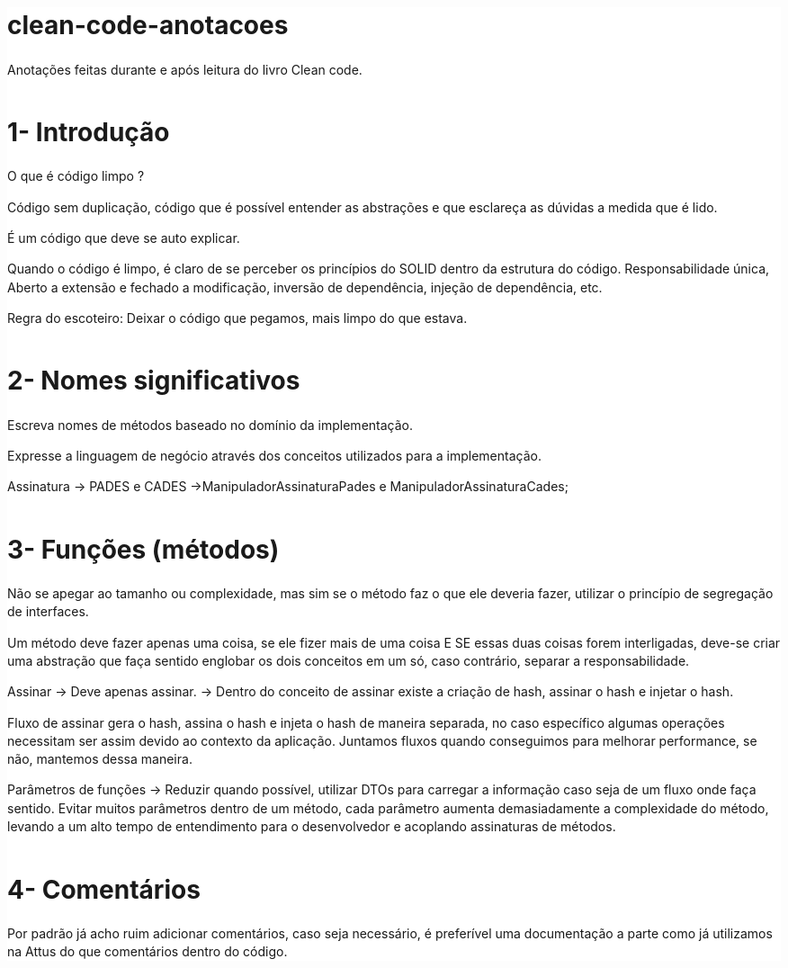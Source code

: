 # clean-code-anotacoes
Anotações feitas durante e após leitura do livro Clean code.


# 1- Introdução

O que é código limpo ? 

Código sem duplicação, código que é possível entender as abstrações e que esclareça as dúvidas a medida que é lido.

É um código que deve se auto explicar.

Quando o código é limpo, é claro de se perceber os princípios do SOLID dentro da estrutura do código. Responsabilidade única, Aberto a extensão e fechado a modificação, inversão de dependência, injeção de dependência, etc.

Regra do escoteiro: Deixar o código que pegamos, mais limpo do que estava.

# 2- Nomes significativos

Escreva nomes de métodos baseado no domínio da implementação.

Expresse a linguagem de negócio através dos conceitos utilizados para a implementação.

Assinatura → PADES e CADES →ManipuladorAssinaturaPades e ManipuladorAssinaturaCades;

# 3- Funções (métodos)

Não se apegar ao tamanho ou complexidade, mas sim se o método faz o que ele deveria fazer, utilizar o princípio de segregação de interfaces.

Um método deve fazer apenas uma coisa, se ele fizer mais de uma coisa E SE essas duas coisas forem interligadas, deve-se criar uma abstração que faça sentido englobar os dois conceitos em um só, caso contrário, separar a responsabilidade.

Assinar → Deve apenas assinar. → Dentro do conceito de assinar existe a criação de hash, assinar o hash e injetar o hash.

Fluxo de assinar gera o hash, assina o hash e injeta o hash de maneira separada, no caso específico algumas operações necessitam ser assim devido ao contexto da aplicação. Juntamos fluxos quando conseguimos para melhorar performance, se não, mantemos dessa maneira.

Parâmetros de funções → Reduzir quando possível, utilizar DTOs para carregar a informação caso seja de um fluxo onde faça sentido. Evitar muitos parâmetros dentro de um método, cada parâmetro aumenta demasiadamente a complexidade do método, levando a um alto tempo de entendimento para o desenvolvedor e acoplando assinaturas de métodos.

# 4- Comentários

Por padrão já acho ruim adicionar comentários, caso seja necessário, é preferível uma documentação a parte como já utilizamos na Attus do que comentários dentro do código.
